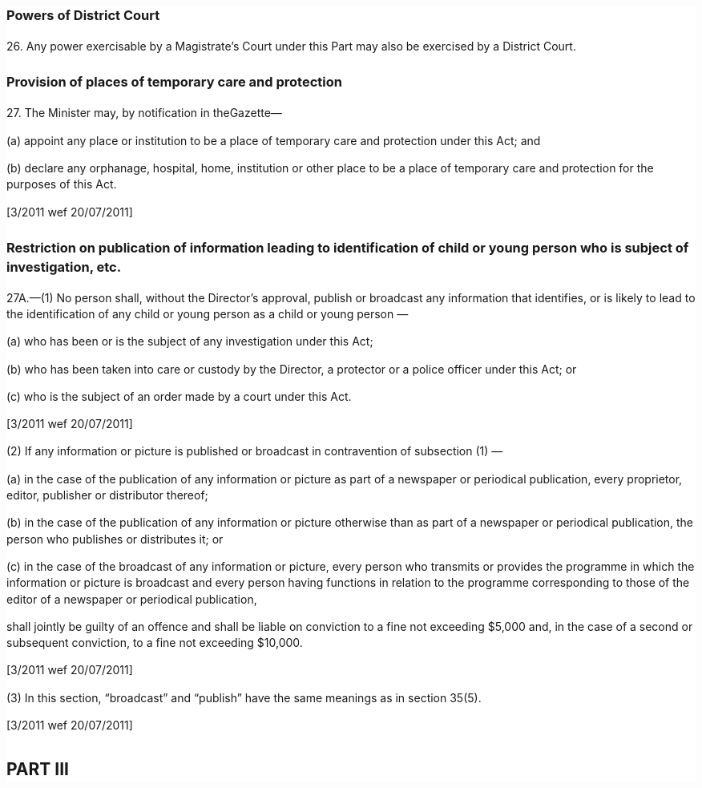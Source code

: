 ### Powers of District Court

26\. Any power exercisable by a Magistrate’s Court under this Part may also be exercised by a District Court.

### Provision of places of temporary care and protection

27\. The Minister may, by notification in theGazette—

(a) appoint any place or institution to be a place of temporary care and protection under this Act; and

(b) declare any orphanage, hospital, home, institution or other place to be a place of temporary care and protection for the purposes of this Act.

[3/2011 wef 20/07/2011]

### Restriction on publication of information leading to identification of child or young person who is subject of investigation, etc.

27A\.—(1) No person shall, without the Director’s approval, publish or broadcast any information that identifies, or is likely to lead to the identification of any child or young person as a child or young person —

(a) who has been or is the subject of any investigation under this Act;

(b) who has been taken into care or custody by the Director, a protector or a police officer under this Act; or

(c) who is the subject of an order made by a court under this Act.

[3/2011 wef 20/07/2011]

(2) If any information or picture is published or broadcast in contravention of subsection (1) —

(a) in the case of the publication of any information or picture as part of a newspaper or periodical publication, every proprietor, editor, publisher or distributor thereof;

(b) in the case of the publication of any information or picture otherwise than as part of a newspaper or periodical publication, the person who publishes or distributes it; or

(c) in the case of the broadcast of any information or picture, every person who transmits or provides the programme in which the information or picture is broadcast and every person having functions in relation to the programme corresponding to those of the editor of a newspaper or periodical publication,

shall jointly be guilty of an offence and shall be liable on conviction to a fine not exceeding $5,000 and, in the case of a second or subsequent conviction, to a fine not exceeding $10,000.

[3/2011 wef 20/07/2011]

(3) In this section, “broadcast” and “publish” have the same meanings as in section 35(5).

[3/2011 wef 20/07/2011]

## PART III
